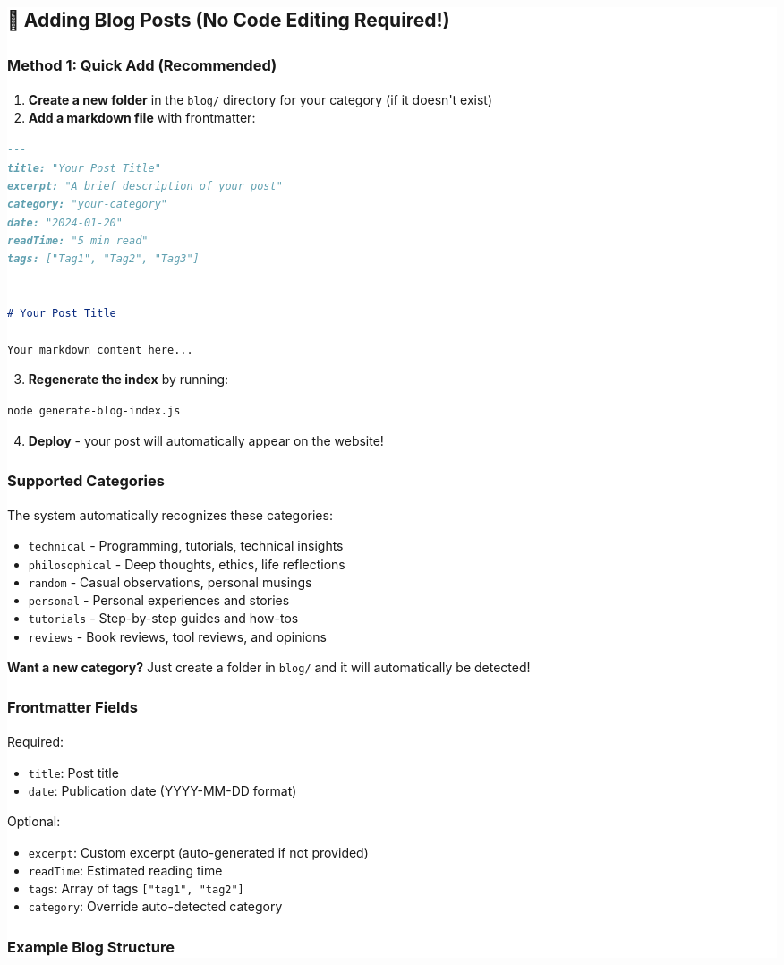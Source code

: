 ## 📝 Adding Blog Posts (No Code Editing Required!)

### Method 1: Quick Add (Recommended)

1. **Create a new folder** in the `blog/` directory for your category (if it doesn't exist)
2. **Add a markdown file** with frontmatter:

```markdown
---
title: "Your Post Title"
excerpt: "A brief description of your post"
category: "your-category"
date: "2024-01-20"
readTime: "5 min read"
tags: ["Tag1", "Tag2", "Tag3"]
---

# Your Post Title

Your markdown content here...
```

3. **Regenerate the index** by running:
```bash
node generate-blog-index.js
```

4. **Deploy** - your post will automatically appear on the website!

### Supported Categories

The system automatically recognizes these categories:
- `technical` - Programming, tutorials, technical insights
- `philosophical` - Deep thoughts, ethics, life reflections  
- `random` - Casual observations, personal musings
- `personal` - Personal experiences and stories
- `tutorials` - Step-by-step guides and how-tos
- `reviews` - Book reviews, tool reviews, and opinions

**Want a new category?** Just create a folder in `blog/` and it will automatically be detected!

### Frontmatter Fields

Required:
- `title`: Post title
- `date`: Publication date (YYYY-MM-DD format)

Optional:
- `excerpt`: Custom excerpt (auto-generated if not provided)
- `readTime`: Estimated reading time
- `tags`: Array of tags `["tag1", "tag2"]`
- `category`: Override auto-detected category

### Example Blog Structure
